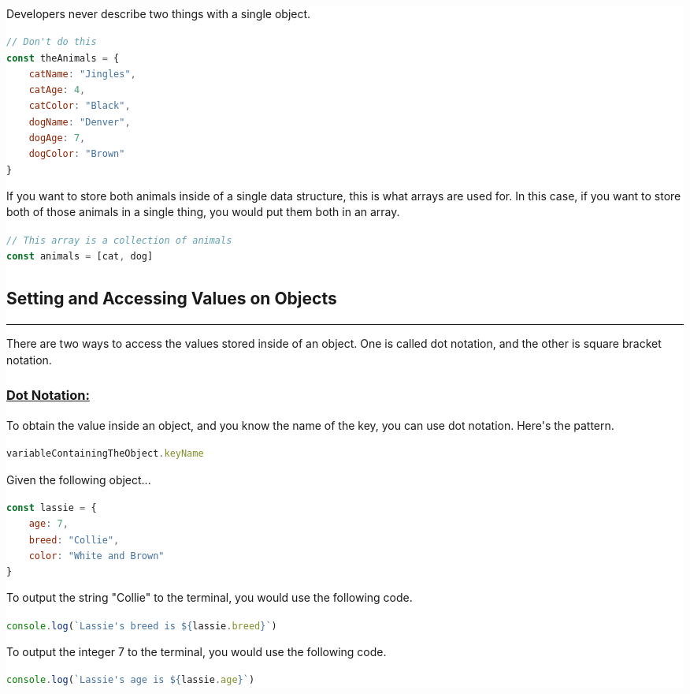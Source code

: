 Developers never describe two things with a single object.

```js
// Don't do this
const theAnimals = {
    catName: "Jingles",
    catAge: 4,
    catColor: "Black",
    dogName: "Denver",
    dogAge: 7,
    dogColor: "Brown"
}
```

If you want to store both animals inside of a single data structure, this is what arrays are used for. In this case, if you want to store both of those animals in a single thing, you would put them both in an array.

```js
// This array is a collection of animals
const animals = [cat, dog]
```

## Setting and Accessing Values on Objects
---
There are two ways to access the values stored inside of an object. One is called dot notation, and the other is square bracket notation.

### <u>Dot Notation:</u>

To obtain the value inside an object, and you know the name of the key, you can use dot notation. Here's the pattern.

```js
variableContainingTheObject.keyName
```

Given the following object...

```js
const lassie = {
    age: 7,
    breed: "Collie",
    color: "White and Brown"
}
```

To output the string "Collie" to the terminal, you would use the following code.

```js
console.log(`Lassie's breed is ${lassie.breed}`)
```

To output the integer 7 to the terminal, you would use the following code.

```js
console.log(`Lassie's age is ${lassie.age}`)
```
